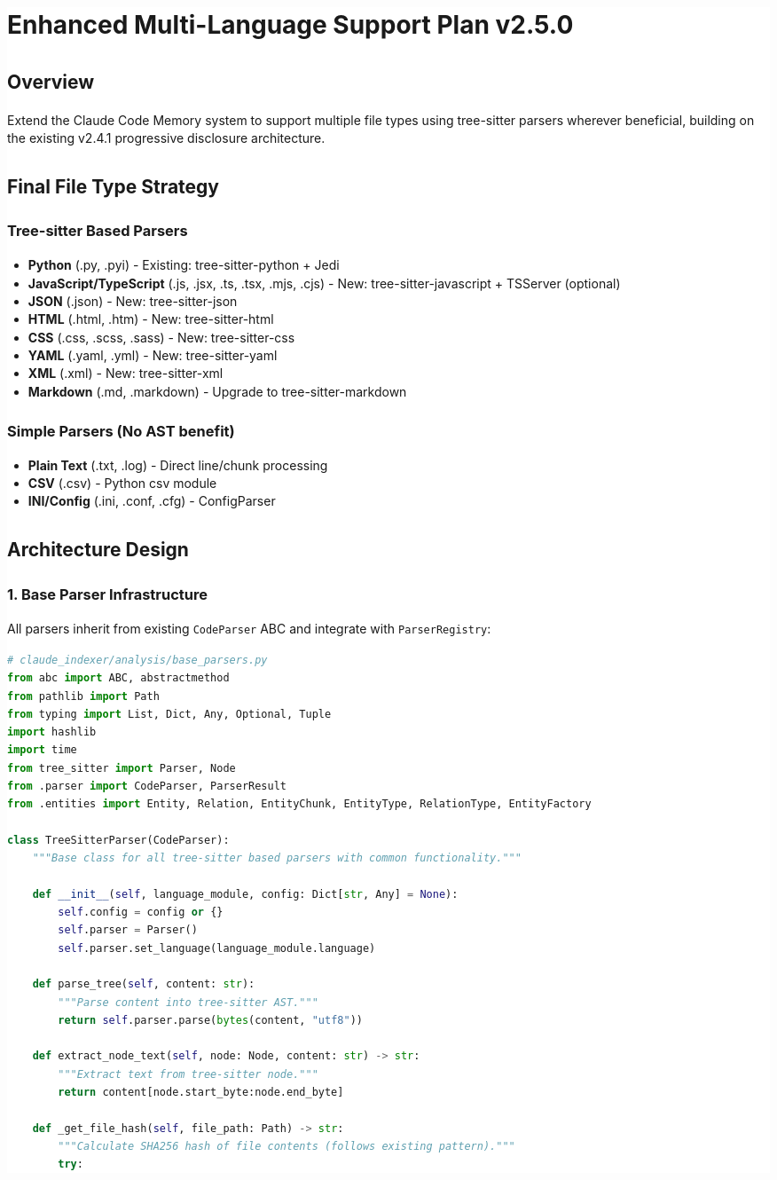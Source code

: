 # Enhanced Multi-Language Support Plan v2.5.0

## Overview
Extend the Claude Code Memory system to support multiple file types using tree-sitter parsers wherever beneficial, building on the existing v2.4.1 progressive disclosure architecture.

## Final File Type Strategy

### Tree-sitter Based Parsers
- **Python** (.py, .pyi) - Existing: tree-sitter-python + Jedi
- **JavaScript/TypeScript** (.js, .jsx, .ts, .tsx, .mjs, .cjs) - New: tree-sitter-javascript + TSServer (optional)
- **JSON** (.json) - New: tree-sitter-json
- **HTML** (.html, .htm) - New: tree-sitter-html
- **CSS** (.css, .scss, .sass) - New: tree-sitter-css
- **YAML** (.yaml, .yml) - New: tree-sitter-yaml
- **XML** (.xml) - New: tree-sitter-xml
- **Markdown** (.md, .markdown) - Upgrade to tree-sitter-markdown

### Simple Parsers (No AST benefit)
- **Plain Text** (.txt, .log) - Direct line/chunk processing
- **CSV** (.csv) - Python csv module
- **INI/Config** (.ini, .conf, .cfg) - ConfigParser

## Architecture Design

### 1. Base Parser Infrastructure

All parsers inherit from existing `CodeParser` ABC and integrate with `ParserRegistry`:

```python
# claude_indexer/analysis/base_parsers.py
from abc import ABC, abstractmethod
from pathlib import Path
from typing import List, Dict, Any, Optional, Tuple
import hashlib
import time
from tree_sitter import Parser, Node
from .parser import CodeParser, ParserResult
from .entities import Entity, Relation, EntityChunk, EntityType, RelationType, EntityFactory

class TreeSitterParser(CodeParser):
    """Base class for all tree-sitter based parsers with common functionality."""

    def __init__(self, language_module, config: Dict[str, Any] = None):
        self.config = config or {}
        self.parser = Parser()
        self.parser.set_language(language_module.language)

    def parse_tree(self, content: str):
        """Parse content into tree-sitter AST."""
        return self.parser.parse(bytes(content, "utf8"))

    def extract_node_text(self, node: Node, content: str) -> str:
        """Extract text from tree-sitter node."""
        return content[node.start_byte:node.end_byte]

    def _get_file_hash(self, file_path: Path) -> str:
        """Calculate SHA256 hash of file contents (follows existing pattern)."""
        try:
```